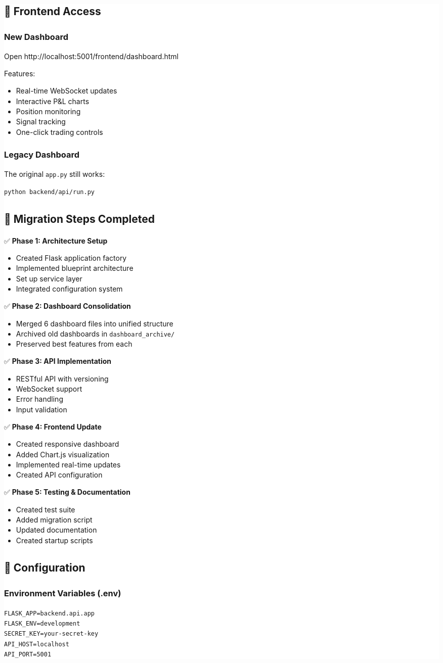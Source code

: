 ## 🎨 Frontend Access

### New Dashboard
Open http://localhost:5001/frontend/dashboard.html

Features:
- Real-time WebSocket updates
- Interactive P&L charts
- Position monitoring
- Signal tracking
- One-click trading controls

### Legacy Dashboard
The original `app.py` still works:
```bash
python backend/api/run.py
```

## 🔄 Migration Steps Completed

✅ **Phase 1: Architecture Setup**
- Created Flask application factory
- Implemented blueprint architecture
- Set up service layer
- Integrated configuration system

✅ **Phase 2: Dashboard Consolidation**
- Merged 6 dashboard files into unified structure
- Archived old dashboards in `dashboard_archive/`
- Preserved best features from each

✅ **Phase 3: API Implementation**
- RESTful API with versioning
- WebSocket support
- Error handling
- Input validation

✅ **Phase 4: Frontend Update**
- Created responsive dashboard
- Added Chart.js visualization
- Implemented real-time updates
- Created API configuration

✅ **Phase 5: Testing & Documentation**
- Created test suite
- Added migration script
- Updated documentation
- Created startup scripts

## 📝 Configuration

### Environment Variables (.env)
```env
FLASK_APP=backend.api.app
FLASK_ENV=development
SECRET_KEY=your-secret-key
API_HOST=localhost
API_PORT=5001
```
